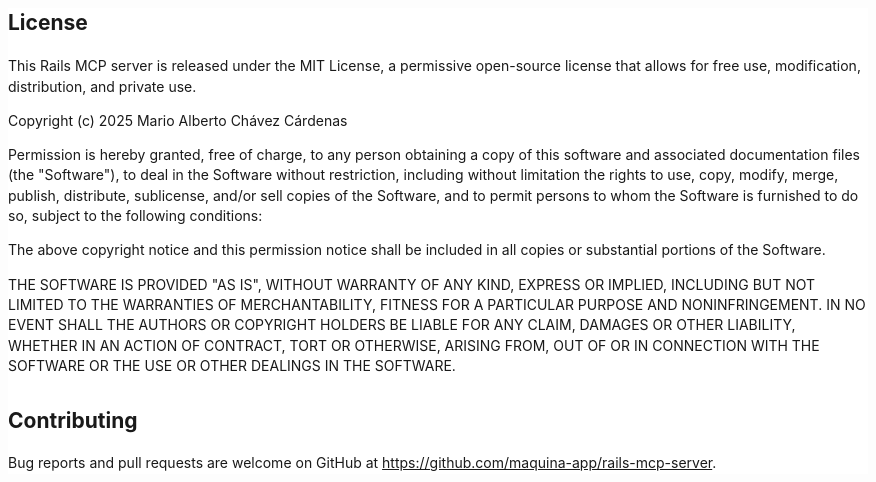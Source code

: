 ## License

This Rails MCP server is released under the MIT License, a permissive open-source license that allows for free use, modification, distribution, and private use.

Copyright (c) 2025 Mario Alberto Chávez Cárdenas

Permission is hereby granted, free of charge, to any person obtaining a copy of this software and associated documentation files (the "Software"), to deal in the Software without restriction, including without limitation the rights to use, copy, modify, merge, publish, distribute, sublicense, and/or sell copies of the Software, and to permit persons to whom the Software is furnished to do so, subject to the following conditions:

The above copyright notice and this permission notice shall be included in all copies or substantial portions of the Software.

THE SOFTWARE IS PROVIDED "AS IS", WITHOUT WARRANTY OF ANY KIND, EXPRESS OR IMPLIED, INCLUDING BUT NOT LIMITED TO THE WARRANTIES OF MERCHANTABILITY, FITNESS FOR A PARTICULAR PURPOSE AND NONINFRINGEMENT. IN NO EVENT SHALL THE AUTHORS OR COPYRIGHT HOLDERS BE LIABLE FOR ANY CLAIM, DAMAGES OR OTHER LIABILITY, WHETHER IN AN ACTION OF CONTRACT, TORT OR OTHERWISE, ARISING FROM, OUT OF OR IN CONNECTION WITH THE SOFTWARE OR THE USE OR OTHER DEALINGS IN THE SOFTWARE.

## Contributing

Bug reports and pull requests are welcome on GitHub at <https://github.com/maquina-app/rails-mcp-server>.
